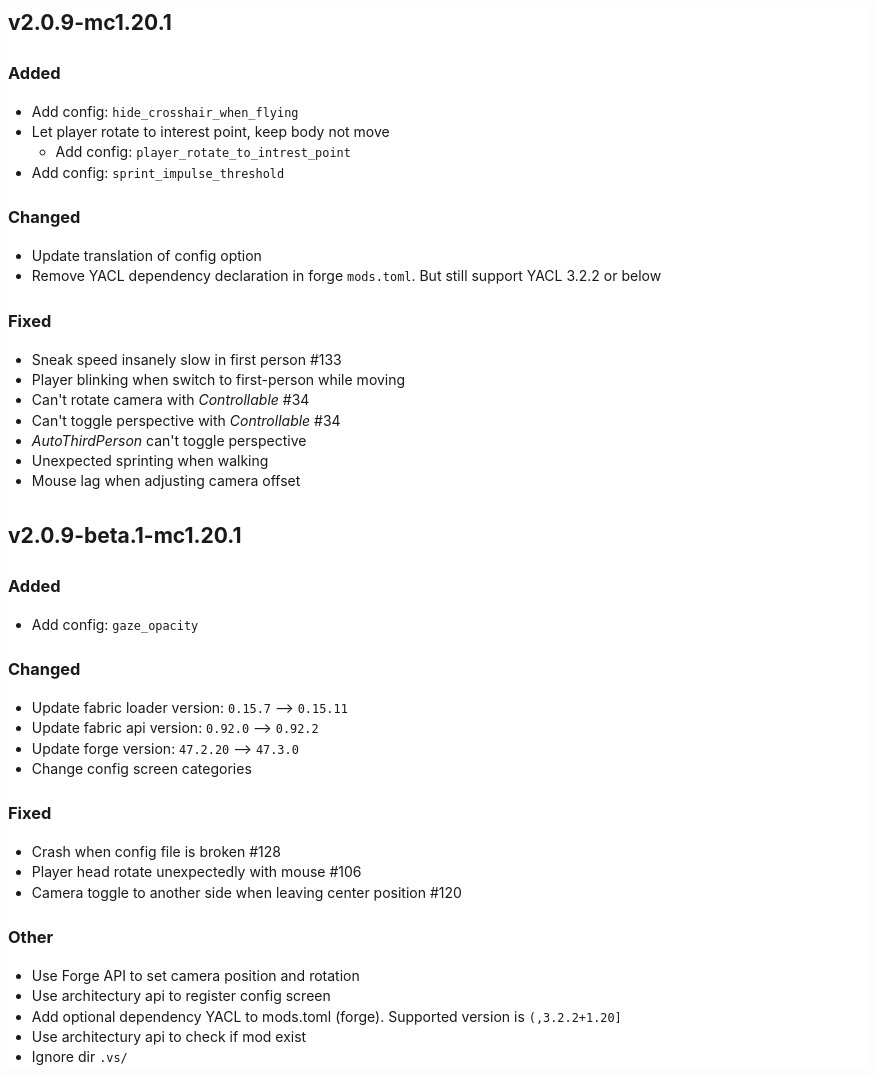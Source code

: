 ## v2.0.9-mc1.20.1

### Added

-   Add config: `hide_crosshair_when_flying`
-   Let player rotate to interest point, keep body not move
    -   Add config: `player_rotate_to_intrest_point`
-   Add config: `sprint_impulse_threshold`

### Changed

-   Update translation of config option
-   Remove YACL dependency declaration in forge `mods.toml`. But still support YACL 3.2.2 or below

### Fixed

-   Sneak speed insanely slow in first person #133
-   Player blinking when switch to first-person while moving
-   Can't rotate camera with _Controllable_ #34
-   Can't toggle perspective with _Controllable_ #34
-   _AutoThirdPerson_ can't toggle perspective
-   Unexpected sprinting when walking
-   Mouse lag when adjusting camera offset

## v2.0.9-beta.1-mc1.20.1

### Added

-   Add config: `gaze_opacity`

### Changed

-   Update fabric loader version: `0.15.7` --> `0.15.11`
-   Update fabric api version: `0.92.0` --> `0.92.2`
-   Update forge version: `47.2.20` --> `47.3.0`
-   Change config screen categories

### Fixed

-   Crash when config file is broken #128
-   Player head rotate unexpectedly with mouse #106
-   Camera toggle to another side when leaving center position #120

### Other

-   Use Forge API to set camera position and rotation
-   Use architectury api to register config screen
-   Add optional dependency YACL to mods.toml (forge). Supported version is `(,3.2.2+1.20]`
-   Use architectury api to check if mod exist
-   Ignore dir `.vs/`
